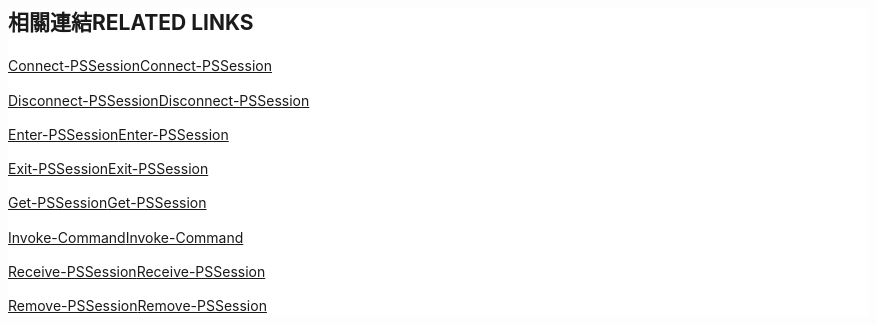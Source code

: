## <span data-ttu-id="0aeb5-402">相關連結</span><span class="sxs-lookup"><span data-stu-id="0aeb5-402">RELATED LINKS</span></span>

[<span data-ttu-id="0aeb5-403">Connect-PSSession</span><span class="sxs-lookup"><span data-stu-id="0aeb5-403">Connect-PSSession</span></span>](Connect-PSSession.md)

[<span data-ttu-id="0aeb5-404">Disconnect-PSSession</span><span class="sxs-lookup"><span data-stu-id="0aeb5-404">Disconnect-PSSession</span></span>](Disconnect-PSSession.md)

[<span data-ttu-id="0aeb5-405">Enter-PSSession</span><span class="sxs-lookup"><span data-stu-id="0aeb5-405">Enter-PSSession</span></span>](Enter-PSSession.md)

[<span data-ttu-id="0aeb5-406">Exit-PSSession</span><span class="sxs-lookup"><span data-stu-id="0aeb5-406">Exit-PSSession</span></span>](Exit-PSSession.md)

[<span data-ttu-id="0aeb5-407">Get-PSSession</span><span class="sxs-lookup"><span data-stu-id="0aeb5-407">Get-PSSession</span></span>](Get-PSSession.md)

[<span data-ttu-id="0aeb5-408">Invoke-Command</span><span class="sxs-lookup"><span data-stu-id="0aeb5-408">Invoke-Command</span></span>](Invoke-Command.md)

[<span data-ttu-id="0aeb5-409">Receive-PSSession</span><span class="sxs-lookup"><span data-stu-id="0aeb5-409">Receive-PSSession</span></span>](Receive-PSSession.md)

[<span data-ttu-id="0aeb5-410">Remove-PSSession</span><span class="sxs-lookup"><span data-stu-id="0aeb5-410">Remove-PSSession</span></span>](Remove-PSSession.md)

